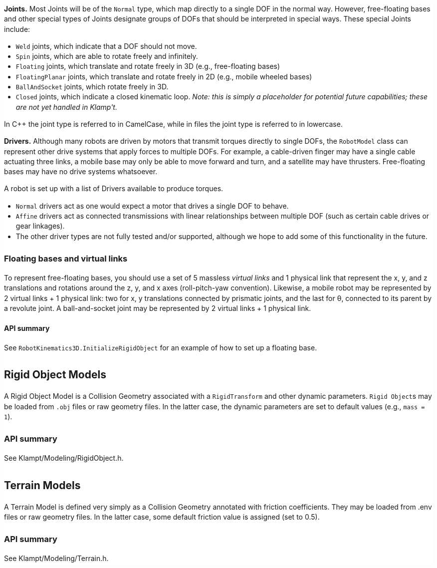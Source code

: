 **Joints.** Most Joints will be of the `Normal` type, which map directly to a single DOF in the normal way. However, free-floating bases and other special types of Joints designate groups of DOFs that should be interpreted in special ways. These special Joints include:

- `Weld` joints, which indicate that a DOF should not move.
- `Spin` joints, which are able to rotate freely and infinitely.
- `Floating` joints, which translate and rotate freely in 3D (e.g., free-floating bases)
- `FloatingPlanar` joints, which translate and rotate freely in 2D (e.g., mobile wheeled bases)
- `BallAndSocket` joints, which rotate freely in 3D.
- `Closed` joints, which indicate a closed kinematic loop. _Note: this is simply a placeholder for potential future capabilities; these are not yet handled in Klamp't._


In C++ the joint type is referred to in CamelCase, while in files the joint type is referred to in lowercase.

**Drivers.** Although many robots are driven by motors that transmit torques directly to single DOFs, the `RobotModel` class can represent other drive systems that apply forces to multiple DOFs. For example, a cable-driven finger may have a single cable actuating three links, a mobile base may only be able to move forward and turn, and a satellite may have thrusters. Free-floating bases may have no drive systems whatsoever.

A robot is set up with a list of Drivers available to produce torques.
- `Normal` drivers act as one would expect a motor that drives a single DOF to behave.
- `Affine` drivers act as connected transmissions with linear relationships between multiple DOF (such as certain cable drives or gear linkages).
- The other driver types are not fully tested and/or supported, although we hope to add some of this functionality in the future.

### Floating bases and virtual links

To represent free-floating bases, you should use a set of 5 massless _virtual links_ and 1 physical link that represent the x, y, and z translations and rotations around the z, y, and x axes (roll-pitch-yaw convention). Likewise, a mobile robot may be represented by 2 virtual links + 1 physical link: two for x, y translations connected by prismatic joints, and the last for &theta;, connected to its parent by a revolute joint. A ball-and-socket joint may be represented by 2 virtual links + 1 physical link.

#### API summary

See `RobotKinematics3D.InitializeRigidObject` for an example of how to set up a floating base.



## Rigid Object Models


A Rigid Object Model is a Collision Geometry associated with a `RigidTransform` and other dynamic parameters. `Rigid Object`s may be loaded from `.obj` files or raw geometry files. In the latter case, the dynamic parameters are set to default values (e.g., `mass = 1`).

### API summary
See Klampt/Modeling/RigidObject.h.


## Terrain Models

A Terrain Model  is defined very simply as a Collision Geometry annotated with friction coefficients. They may be loaded from .env files or raw geometry files. In the latter case, some default friction value is assigned (set to 0.5).

### API summary
See Klampt/Modeling/Terrain.h.

